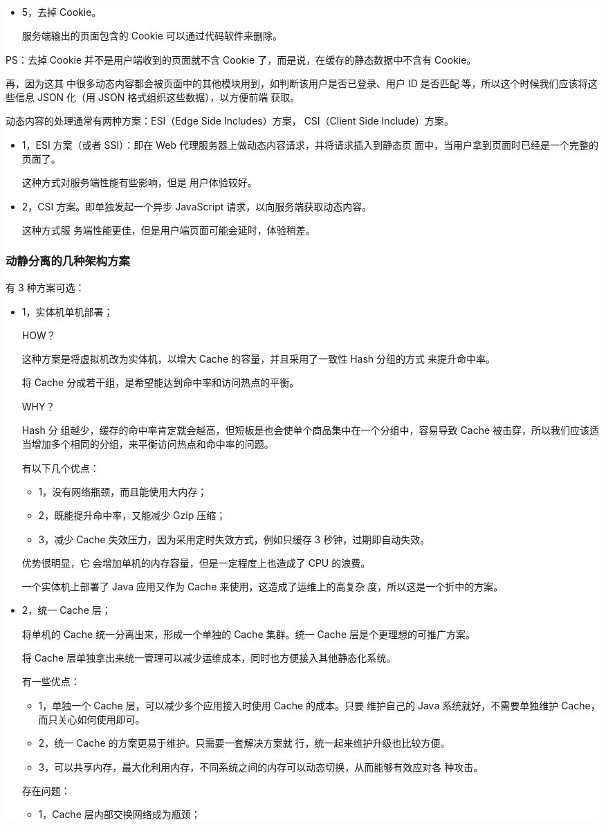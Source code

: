 -   5，去掉 Cookie。

    服务端输出的⻚⾯包含的 Cookie 可以通过代码软件来删除。

PS：去掉 Cookie 并不是⽤户端收到的⻚⾯就不含 Cookie 了，⽽是说，在缓存的静态数据中不含有 Cookie。

再，因为这其 中很多动态内容都会被⻚⾯中的其他模块⽤到，如判断该⽤户是否已登录、⽤户 ID 是否匹配 等，所以这个时候我们应该将这些信息 JSON 化（⽤ JSON 格式组织这些数据），以⽅便前端 获取。

动态内容的处理通常有两种⽅案：ESI（Edge Side Includes）⽅案， CSI（Client Side Include）⽅案。

-   1，ESI ⽅案（或者 SSI）：即在 Web 代理服务器上做动态内容请求，并将请求插⼊到静态⻚ ⾯中，当⽤户拿到⻚⾯时已经是⼀个完整的⻚⾯了。

    这种⽅式对服务端性能有些影响，但是 ⽤户体验较好。 

-   2，CSI ⽅案。即单独发起⼀个异步 JavaScript 请求，以向服务端获取动态内容。

    这种⽅式服 务端性能更佳，但是⽤户端⻚⾯可能会延时，体验稍差。

### 动静分离的⼏种架构⽅案 

有 3 种⽅案可选：

-   1，实体机单机部署； 

    HOW？

    这种⽅案是将虚拟机改为实体机，以增⼤ Cache 的容量，并且采⽤了⼀致性 Hash 分组的⽅式 来提升命中率。

    将 Cache 分成若⼲组，是希望能达到命中率和访问热点的平衡。

    WHY？

    Hash 分 组越少，缓存的命中率肯定就会越⾼，但短板是也会使单个商品集中在⼀个分组中，容易导致 Cache 被击穿，所以我们应该适当增加多个相同的分组，来平衡访问热点和命中率的问题。

    有以下⼏个优点：

    -   1，没有⽹络瓶颈，⽽且能使⽤⼤内存； 

    -   2，既能提升命中率，⼜能减少 Gzip 压缩； 

    -   3，减少 Cache 失效压⼒，因为采⽤定时失效⽅式，例如只缓存 3 秒钟，过期即⾃动失效。

    优势很明显，它 会增加单机的内存容量，但是⼀定程度上也造成了 CPU 的浪费。

    ⼀个实体机上部署了 Java 应⽤⼜作为 Cache 来使⽤，这造成了运维上的高复杂 度，所以这是⼀个折中的⽅案。

-   2，统⼀ Cache 层； 

    将单机的 Cache 统⼀分离出来，形成⼀个单独的 Cache 集群。统⼀ Cache 层是个更理想的可推⼴⽅案。

    将 Cache 层单独拿出来统⼀管理可以减少运维成本，同时也⽅便接⼊其他静态化系统。

    有⼀些优点：

    -   1，单独⼀个 Cache 层，可以减少多个应⽤接⼊时使⽤ Cache 的成本。只要 维护⾃⼰的 Java 系统就好，不需要单独维护 Cache，⽽只关⼼如何使⽤即可。

    -   2，统⼀ Cache 的⽅案更易于维护。只需要⼀套解决⽅案就 ⾏，统⼀起来维护升级也⽐较⽅便。 

    -   3，可以共享内存，最⼤化利⽤内存，不同系统之间的内存可以动态切换，从⽽能够有效应对各 种攻击。

    存在问题：

    -   1，Cache 层内部交换⽹络成为瓶颈； 

